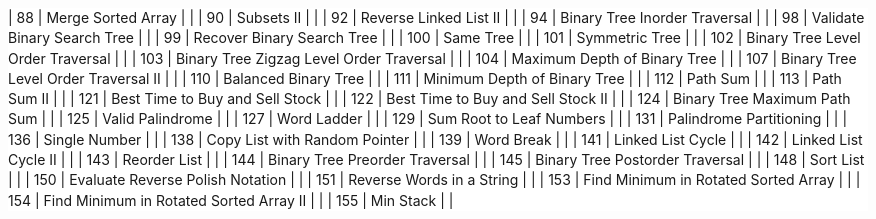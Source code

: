 | 88 | Merge Sorted Array | |
| 90 | Subsets II | |
| 92 | Reverse Linked List II | |
| 94 | Binary Tree Inorder Traversal | |
| 98 | Validate Binary Search Tree | |
| 99 | Recover Binary Search Tree | |
| 100 | Same Tree | |
| 101 | Symmetric Tree | |
| 102 | Binary Tree Level Order Traversal | |
| 103 | Binary Tree Zigzag Level Order Traversal | |
| 104 | Maximum Depth of Binary Tree | |
| 107 | Binary Tree Level Order Traversal II | |
| 110 | Balanced Binary Tree | |
| 111 | Minimum Depth of Binary Tree | |
| 112 | Path Sum | |
| 113 | Path Sum II | |
| 121 | Best Time to Buy and Sell Stock | |
| 122 | Best Time to Buy and Sell Stock II | |
| 124 | Binary Tree Maximum Path Sum | |
| 125 | Valid Palindrome | |
| 127 | Word Ladder | |
| 129 | Sum Root to Leaf Numbers | |
| 131 | Palindrome Partitioning | |
| 136 | Single Number | |
| 138 | Copy List with Random Pointer | |
| 139 | Word Break | |
| 141 | Linked List Cycle | |
| 142 | Linked List Cycle II | |
| 143 | Reorder List | |
| 144 | Binary Tree Preorder Traversal | |
| 145 | Binary Tree Postorder Traversal | |
| 148 | Sort List | |
| 150 | Evaluate Reverse Polish Notation | |
| 151 | Reverse Words in a String | |
| 153 | Find Minimum in Rotated Sorted Array | |
| 154 | Find Minimum in Rotated Sorted Array II | |
| 155 | Min Stack | |